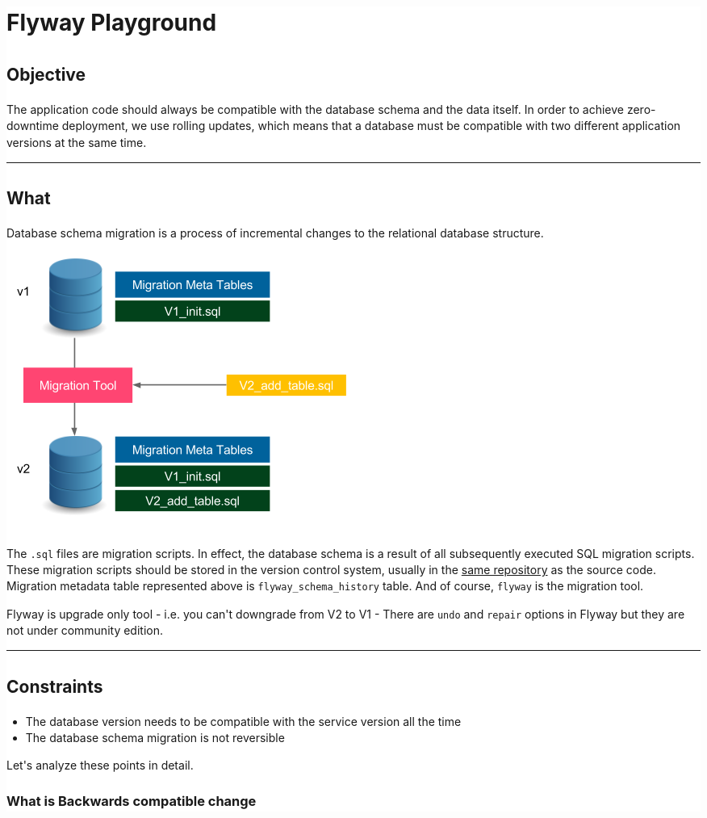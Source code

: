 # Flyway Playground

## Objective
The application code should always be compatible with the database schema and the data itself. In order to achieve zero-downtime deployment, we use rolling updates, which means that a database must be compatible with two different application versions at the same time.

--------------
## What

Database schema migration is a process of incremental changes to the relational database structure.

![database-migration](/docs/database-migration.png)

The `.sql` files are migration scripts. In effect, the database schema is a result of all subsequently executed SQL migration scripts. These migration scripts should be stored in the version control system, usually in the [same repository](/using-mybatis-xml/src/main/resources/db/migration) as the source code.
Migration metadata table represented above is `flyway_schema_history` table. And of course, `flyway` is the migration tool. 

Flyway is upgrade only tool - i.e. you can't downgrade from V2 to V1 - There are `undo` and `repair` options in Flyway but they are not under community edition.

-----------
## Constraints
- The database version needs to be compatible with the service version all the time
- The database schema migration is not reversible

Let's analyze these points in detail.

### What is Backwards compatible change
